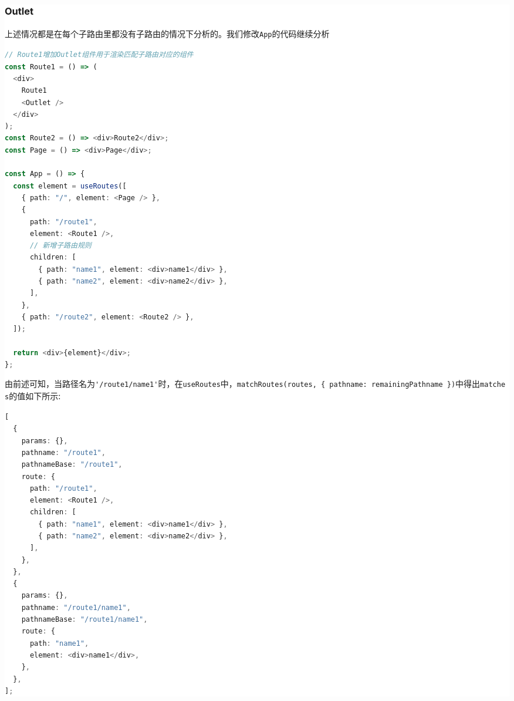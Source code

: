 ### Outlet

上述情况都是在每个子路由里都没有子路由的情况下分析的。我们修改`App`的代码继续分析

```TypeScript
// Route1增加Outlet组件用于渲染匹配子路由对应的组件
const Route1 = () => (
  <div>
    Route1
    <Outlet />
  </div>
);
const Route2 = () => <div>Route2</div>;
const Page = () => <div>Page</div>;

const App = () => {
  const element = useRoutes([
    { path: "/", element: <Page /> },
    {
      path: "/route1",
      element: <Route1 />,
      // 新增子路由规则
      children: [
        { path: "name1", element: <div>name1</div> },
        { path: "name2", element: <div>name2</div> },
      ],
    },
    { path: "/route2", element: <Route2 /> },
  ]);

  return <div>{element}</div>;
};
```

由前述可知，当路径名为`'/route1/name1'`时，在`useRoutes`中，`matchRoutes(routes, { pathname: remainingPathname })`中得出`matches`的值如下所示:

```TypeScript
[
  {
    params: {},
    pathname: "/route1",
    pathnameBase: "/route1",
    route: {
      path: "/route1",
      element: <Route1 />,
      children: [
        { path: "name1", element: <div>name1</div> },
        { path: "name2", element: <div>name2</div> },
      ],
    },
  },
  {
    params: {},
    pathname: "/route1/name1",
    pathnameBase: "/route1/name1",
    route: {
      path: "name1",
      element: <div>name1</div>,
    },
  },
];
```
